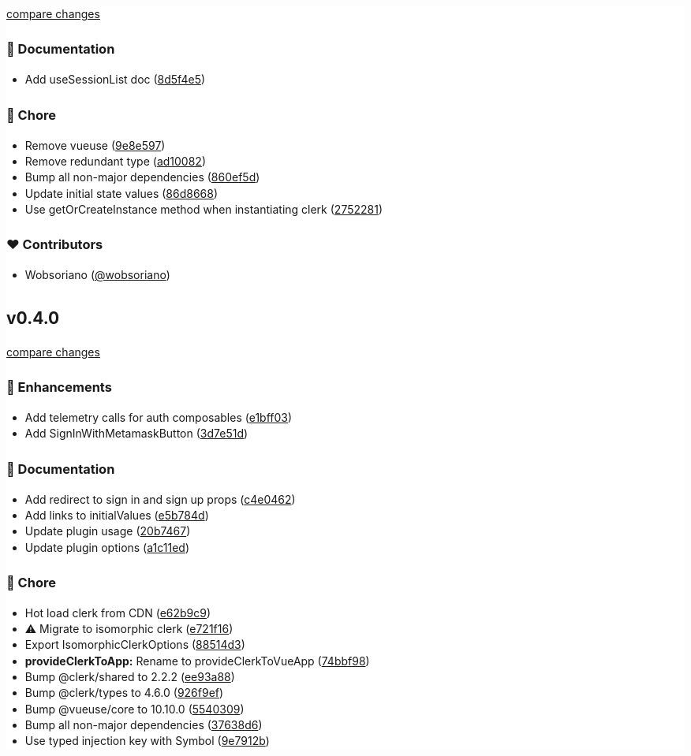 [compare changes](https://github.com/wobsoriano/vue-clerk/compare/v0.4.0...v0.4.1)

### 📖 Documentation

- Add useSessionList doc ([8d5f4e5](https://github.com/wobsoriano/vue-clerk/commit/8d5f4e5))

### 🏡 Chore

- Remove vueuse ([9e8e597](https://github.com/wobsoriano/vue-clerk/commit/9e8e597))
- Remove redundant type ([ad10082](https://github.com/wobsoriano/vue-clerk/commit/ad10082))
- Bump all non-major dependencies ([860ef5d](https://github.com/wobsoriano/vue-clerk/commit/860ef5d))
- Update initial state values ([86d8668](https://github.com/wobsoriano/vue-clerk/commit/86d8668))
- Use getOrCreateInstance method when instantiating clerk ([2752281](https://github.com/wobsoriano/vue-clerk/commit/2752281))

### ❤️ Contributors

- Wobsoriano ([@wobsoriano](http://github.com/wobsoriano))

## v0.4.0

[compare changes](https://github.com/wobsoriano/vue-clerk/compare/v0.3.8...v0.4.0)

### 🚀 Enhancements

- Add telemetry calls for auth composables ([e1bff03](https://github.com/wobsoriano/vue-clerk/commit/e1bff03))
- Add SignInWithMetamaskButton ([3d7e51d](https://github.com/wobsoriano/vue-clerk/commit/3d7e51d))

### 📖 Documentation

- Add redirect to sign in and sign up props ([c4e0462](https://github.com/wobsoriano/vue-clerk/commit/c4e0462))
- Add links to initialValues ([e5b784d](https://github.com/wobsoriano/vue-clerk/commit/e5b784d))
- Update plugin usage ([20b7467](https://github.com/wobsoriano/vue-clerk/commit/20b7467))
- Update plugin options ([a1c11ed](https://github.com/wobsoriano/vue-clerk/commit/a1c11ed))

### 🏡 Chore

- Hot load clerk from CDN ([e62b9c9](https://github.com/wobsoriano/vue-clerk/commit/e62b9c9))
- ⚠️ Migrate to isomorphic clerk ([e721f16](https://github.com/wobsoriano/vue-clerk/commit/e721f16))
- Export IsomorphicClerkOptions ([88514d3](https://github.com/wobsoriano/vue-clerk/commit/88514d3))
- **provideClerkToApp:** Rename to provideClerkToVueApp ([74bbf98](https://github.com/wobsoriano/vue-clerk/commit/74bbf98))
- Bump @clerk/shared to 2.2.2 ([ee93a88](https://github.com/wobsoriano/vue-clerk/commit/ee93a88))
- Bump @clerk/types to 4.6.0 ([926f9ef](https://github.com/wobsoriano/vue-clerk/commit/926f9ef))
- Bump @vueuse/core to 10.10.0 ([5540309](https://github.com/wobsoriano/vue-clerk/commit/5540309))
- Bump all non-major dependencies ([37638d6](https://github.com/wobsoriano/vue-clerk/commit/37638d6))
- Use typed injection key with Symbol ([9e7912b](https://github.com/wobsoriano/vue-clerk/commit/9e7912b))
